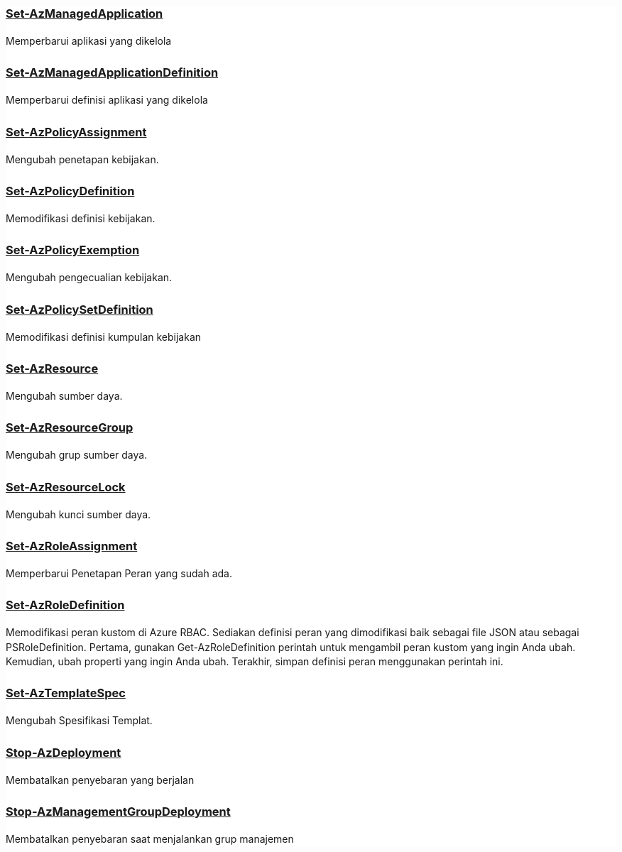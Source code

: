 ### [Set-AzManagedApplication](Set-AzManagedApplication.md)
Memperbarui aplikasi yang dikelola

### [Set-AzManagedApplicationDefinition](Set-AzManagedApplicationDefinition.md)
Memperbarui definisi aplikasi yang dikelola

### [Set-AzPolicyAssignment](Set-AzPolicyAssignment.md)
Mengubah penetapan kebijakan.

### [Set-AzPolicyDefinition](Set-AzPolicyDefinition.md)
Memodifikasi definisi kebijakan.

### [Set-AzPolicyExemption](Set-AzPolicyExemption.md)
Mengubah pengecualian kebijakan.

### [Set-AzPolicySetDefinition](Set-AzPolicySetDefinition.md)
Memodifikasi definisi kumpulan kebijakan

### [Set-AzResource](Set-AzResource.md)
Mengubah sumber daya.

### [Set-AzResourceGroup](Set-AzResourceGroup.md)
Mengubah grup sumber daya.

### [Set-AzResourceLock](Set-AzResourceLock.md)
Mengubah kunci sumber daya.

### [Set-AzRoleAssignment](Set-AzRoleAssignment.md)
Memperbarui Penetapan Peran yang sudah ada.

### [Set-AzRoleDefinition](Set-AzRoleDefinition.md)
Memodifikasi peran kustom di Azure RBAC.
Sediakan definisi peran yang dimodifikasi baik sebagai file JSON atau sebagai PSRoleDefinition.
Pertama, gunakan Get-AzRoleDefinition perintah untuk mengambil peran kustom yang ingin Anda ubah.
Kemudian, ubah properti yang ingin Anda ubah.
Terakhir, simpan definisi peran menggunakan perintah ini.

### [Set-AzTemplateSpec](Set-AzTemplateSpec.md)
Mengubah Spesifikasi Templat.

### [Stop-AzDeployment](Stop-AzDeployment.md)
Membatalkan penyebaran yang berjalan

### [Stop-AzManagementGroupDeployment](Stop-AzManagementGroupDeployment.md)
Membatalkan penyebaran saat menjalankan grup manajemen
